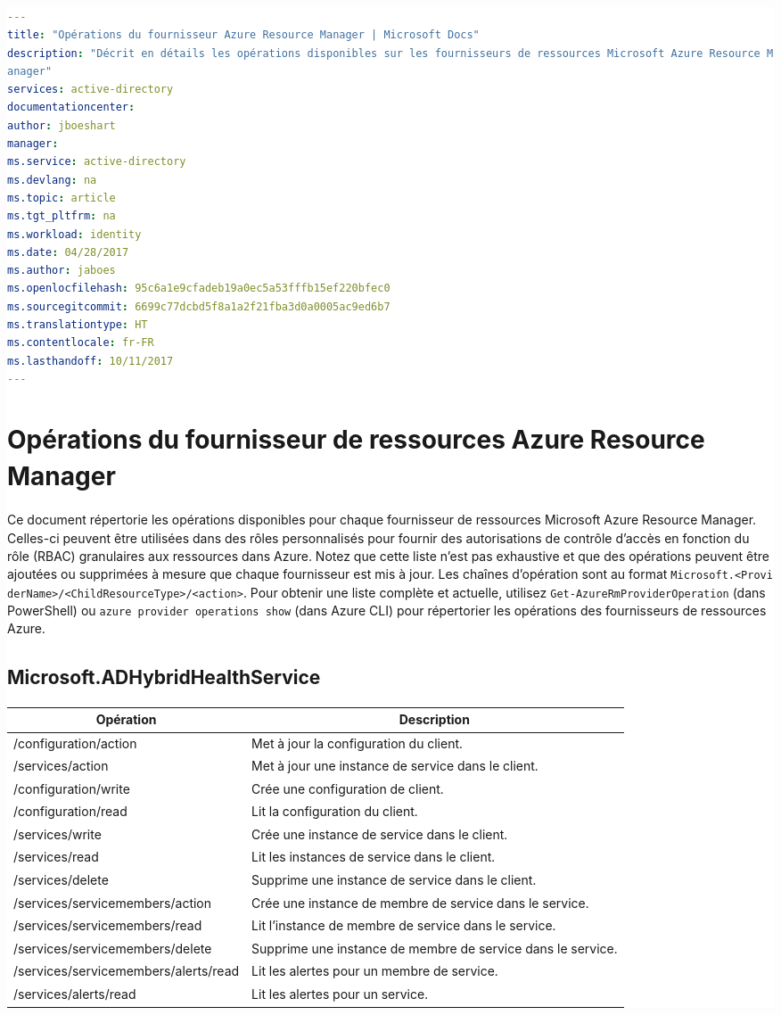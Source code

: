 ```yaml
---
title: "Opérations du fournisseur Azure Resource Manager | Microsoft Docs"
description: "Décrit en détails les opérations disponibles sur les fournisseurs de ressources Microsoft Azure Resource Manager"
services: active-directory
documentationcenter: 
author: jboeshart
manager: 
ms.service: active-directory
ms.devlang: na
ms.topic: article
ms.tgt_pltfrm: na
ms.workload: identity
ms.date: 04/28/2017
ms.author: jaboes
ms.openlocfilehash: 95c6a1e9cfadeb19a0ec5a53fffb15ef220bfec0
ms.sourcegitcommit: 6699c77dcbd5f8a1a2f21fba3d0a0005ac9ed6b7
ms.translationtype: HT
ms.contentlocale: fr-FR
ms.lasthandoff: 10/11/2017
---
```

# <a name="azure-resource-manager-resource-provider-operations"></a>Opérations du fournisseur de ressources Azure Resource Manager

Ce document répertorie les opérations disponibles pour chaque fournisseur de ressources Microsoft Azure Resource Manager. Celles-ci peuvent être utilisées dans des rôles personnalisés pour fournir des autorisations de contrôle d’accès en fonction du rôle (RBAC) granulaires aux ressources dans Azure. Notez que cette liste n’est pas exhaustive et que des opérations peuvent être ajoutées ou supprimées à mesure que chaque fournisseur est mis à jour. Les chaînes d’opération sont au format `Microsoft.<ProviderName>/<ChildResourceType>/<action>`. Pour obtenir une liste complète et actuelle, utilisez `Get-AzureRmProviderOperation` (dans PowerShell) ou `azure provider operations show` (dans Azure CLI) pour répertorier les opérations des fournisseurs de ressources Azure.

## <a name="microsoftadhybridhealthservice"></a>Microsoft.ADHybridHealthService

| Opération | Description |
|---|---|
|/configuration/action|Met à jour la configuration du client.|
|/services/action|Met à jour une instance de service dans le client.|
|/configuration/write|Crée une configuration de client.|
|/configuration/read|Lit la configuration du client.|
|/services/write|Crée une instance de service dans le client.|
|/services/read|Lit les instances de service dans le client.|
|/services/delete|Supprime une instance de service dans le client.|
|/services/servicemembers/action|Crée une instance de membre de service dans le service.|
|/services/servicemembers/read|Lit l’instance de membre de service dans le service.|
|/services/servicemembers/delete|Supprime une instance de membre de service dans le service.|
|/services/servicemembers/alerts/read|Lit les alertes pour un membre de service.|
|/services/alerts/read|Lit les alertes pour un service.|
